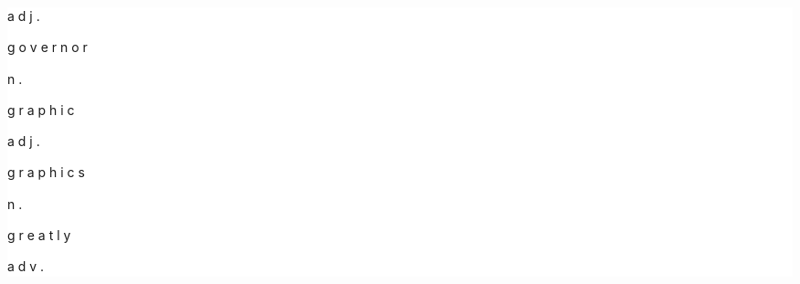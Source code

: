 a
d
j
.
 
g
o
v
e
r
n
o
r
 
n
.
 
g
r
a
p
h
i
c
 
a
d
j
.
 
g
r
a
p
h
i
c
s
 
n
.
 
g
r
e
a
t
l
y
 
a
d
v
.
 